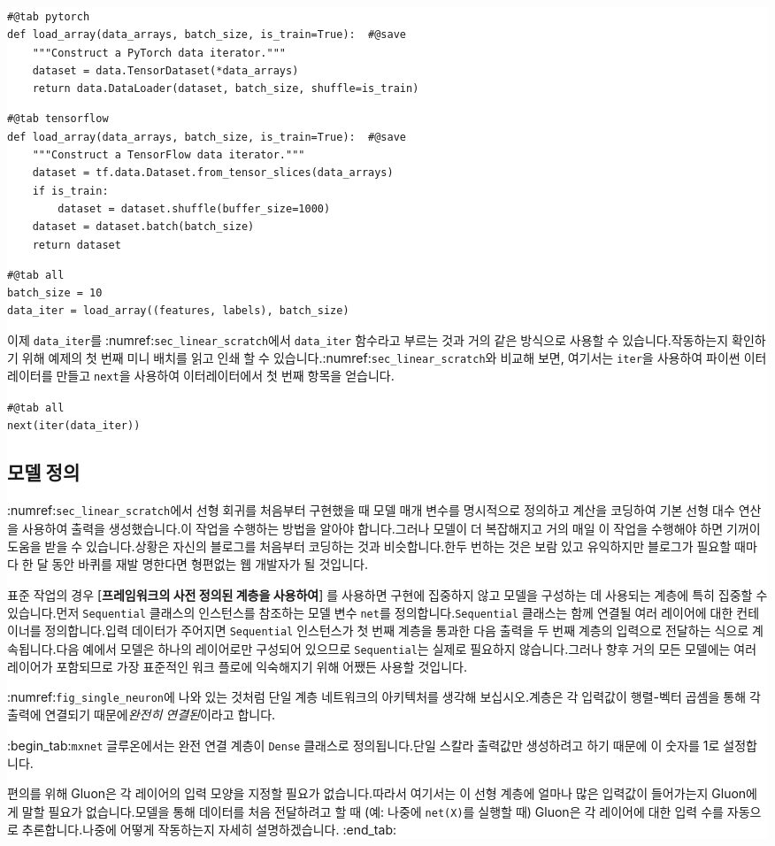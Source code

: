```{.python .input}
#@tab pytorch
def load_array(data_arrays, batch_size, is_train=True):  #@save
    """Construct a PyTorch data iterator."""
    dataset = data.TensorDataset(*data_arrays)
    return data.DataLoader(dataset, batch_size, shuffle=is_train)
```

```{.python .input}
#@tab tensorflow
def load_array(data_arrays, batch_size, is_train=True):  #@save
    """Construct a TensorFlow data iterator."""
    dataset = tf.data.Dataset.from_tensor_slices(data_arrays)
    if is_train:
        dataset = dataset.shuffle(buffer_size=1000)
    dataset = dataset.batch(batch_size)
    return dataset
```

```{.python .input}
#@tab all
batch_size = 10
data_iter = load_array((features, labels), batch_size)
```

이제 `data_iter`를 :numref:`sec_linear_scratch`에서 `data_iter` 함수라고 부르는 것과 거의 같은 방식으로 사용할 수 있습니다.작동하는지 확인하기 위해 예제의 첫 번째 미니 배치를 읽고 인쇄 할 수 있습니다.:numref:`sec_linear_scratch`와 비교해 보면, 여기서는 `iter`을 사용하여 파이썬 이터레이터를 만들고 `next`을 사용하여 이터레이터에서 첫 번째 항목을 얻습니다.

```{.python .input}
#@tab all
next(iter(data_iter))
```

## 모델 정의

:numref:`sec_linear_scratch`에서 선형 회귀를 처음부터 구현했을 때 모델 매개 변수를 명시적으로 정의하고 계산을 코딩하여 기본 선형 대수 연산을 사용하여 출력을 생성했습니다.이 작업을 수행하는 방법을 알아야 합니다.그러나 모델이 더 복잡해지고 거의 매일 이 작업을 수행해야 하면 기꺼이 도움을 받을 수 있습니다.상황은 자신의 블로그를 처음부터 코딩하는 것과 비슷합니다.한두 번하는 것은 보람 있고 유익하지만 블로그가 필요할 때마다 한 달 동안 바퀴를 재발 명한다면 형편없는 웹 개발자가 될 것입니다. 

표준 작업의 경우 [**프레임워크의 사전 정의된 계층을 사용하여**] 를 사용하면 구현에 집중하지 않고 모델을 구성하는 데 사용되는 계층에 특히 집중할 수 있습니다.먼저 `Sequential` 클래스의 인스턴스를 참조하는 모델 변수 `net`를 정의합니다.`Sequential` 클래스는 함께 연결될 여러 레이어에 대한 컨테이너를 정의합니다.입력 데이터가 주어지면 `Sequential` 인스턴스가 첫 번째 계층을 통과한 다음 출력을 두 번째 계층의 입력으로 전달하는 식으로 계속됩니다.다음 예에서 모델은 하나의 레이어로만 구성되어 있으므로 `Sequential`는 실제로 필요하지 않습니다.그러나 향후 거의 모든 모델에는 여러 레이어가 포함되므로 가장 표준적인 워크 플로에 익숙해지기 위해 어쨌든 사용할 것입니다. 

:numref:`fig_single_neuron`에 나와 있는 것처럼 단일 계층 네트워크의 아키텍처를 생각해 보십시오.계층은 각 입력값이 행렬-벡터 곱셈을 통해 각 출력에 연결되기 때문에*완전히 연결된*이라고 합니다.

:begin_tab:`mxnet`
글루온에서는 완전 연결 계층이 `Dense` 클래스로 정의됩니다.단일 스칼라 출력값만 생성하려고 하기 때문에 이 숫자를 1로 설정합니다. 

편의를 위해 Gluon은 각 레이어의 입력 모양을 지정할 필요가 없습니다.따라서 여기서는 이 선형 계층에 얼마나 많은 입력값이 들어가는지 Gluon에게 말할 필요가 없습니다.모델을 통해 데이터를 처음 전달하려고 할 때 (예: 나중에 `net(X)`를 실행할 때) Gluon은 각 레이어에 대한 입력 수를 자동으로 추론합니다.나중에 어떻게 작동하는지 자세히 설명하겠습니다.
:end_tab:
